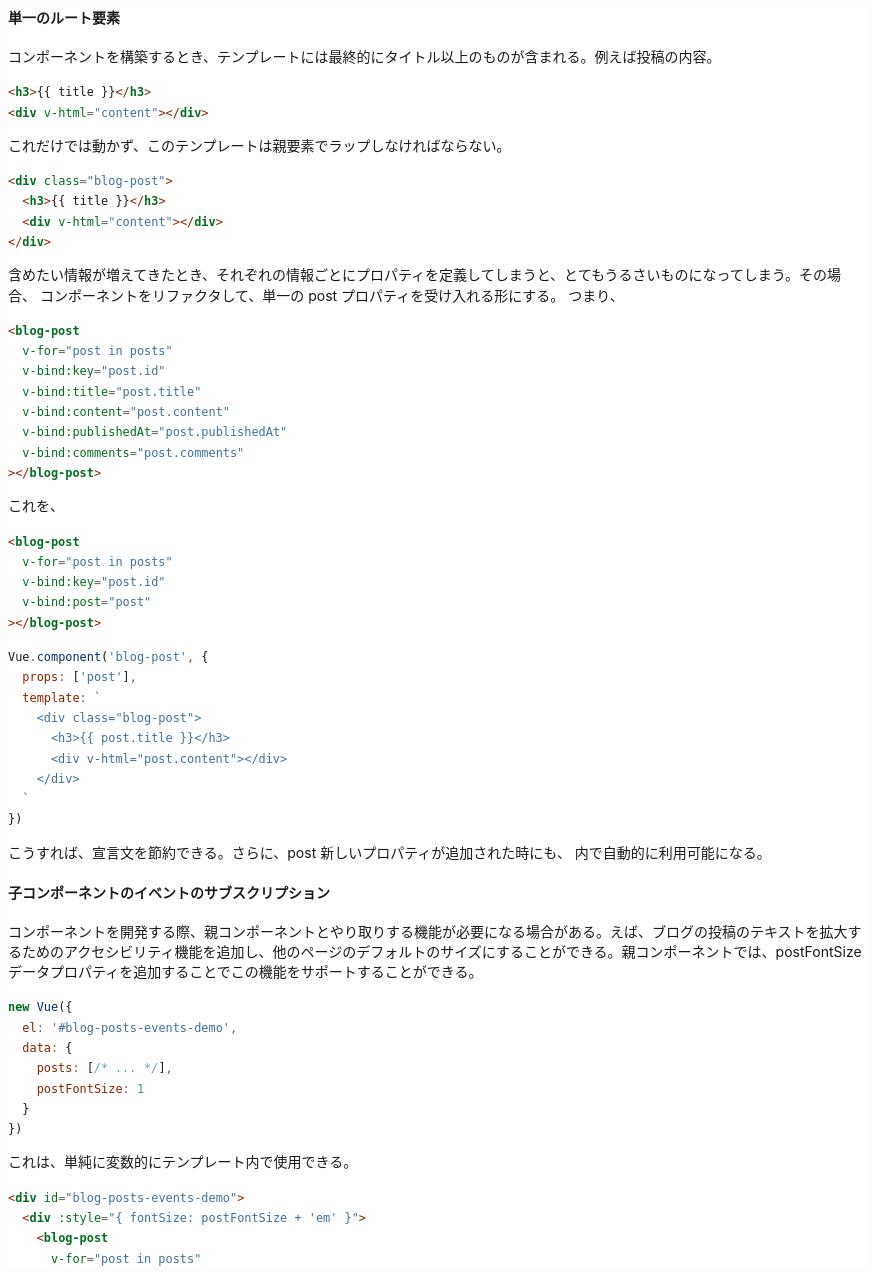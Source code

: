 #### 単一のルート要素
<blog-post>コンポーネントを構築するとき、テンプレートには最終的にタイトル以上のものが含まれる。例えば投稿の内容。
```HTML
<h3>{{ title }}</h3>
<div v-html="content"></div>
```
これだけでは動かず、このテンプレートは親要素でラップしなければならない。
```HTML
<div class="blog-post">
  <h3>{{ title }}</h3>
  <div v-html="content"></div>
</div>
```
含めたい情報が増えてきたとき、それぞれの情報ごとにプロパティを定義してしまうと、とてもうるさいものになってしまう。その場合、<blog-post> コンポーネントをリファクタして、単一の post プロパティを受け入れる形にする。
つまり、
```HTML
<blog-post
  v-for="post in posts"
  v-bind:key="post.id"
  v-bind:title="post.title"
  v-bind:content="post.content"
  v-bind:publishedAt="post.publishedAt"
  v-bind:comments="post.comments"
></blog-post>
```
これを、
```HTML
<blog-post
  v-for="post in posts"
  v-bind:key="post.id"
  v-bind:post="post"
></blog-post>
```
```js
Vue.component('blog-post', {
  props: ['post'],
  template: `
    <div class="blog-post">
      <h3>{{ post.title }}</h3>
      <div v-html="post.content"></div>
    </div>
  `
})
```
こうすれば、宣言文を節約できる。さらに、post 新しいプロパティが追加された時にも、<blog-post> 内で自動的に利用可能になる。

#### 子コンポーネントのイベントのサブスクリプション
<blog-post> コンポーネントを開発する際、親コンポーネントとやり取りする機能が必要になる場合がある。えば、ブログの投稿のテキストを拡大するためのアクセシビリティ機能を追加し、他のページのデフォルトのサイズにすることができる。親コンポーネントでは、postFontSize データプロパティを追加することでこの機能をサポートすることができる。

```js
new Vue({
  el: '#blog-posts-events-demo',
  data: {
    posts: [/* ... */],
    postFontSize: 1
  }
})
```
これは、単純に変数的にテンプレート内で使用できる。
```HTML
<div id="blog-posts-events-demo">
  <div :style="{ fontSize: postFontSize + 'em' }">
    <blog-post
      v-for="post in posts"
```